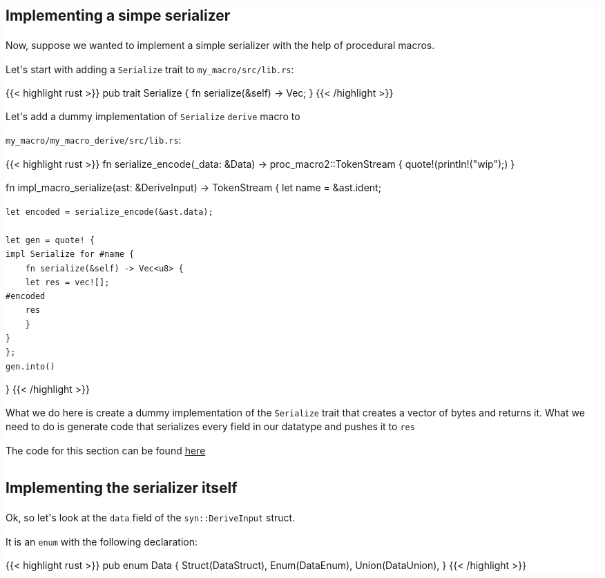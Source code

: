 ## Implementing a simpe serializer

Now, suppose we wanted to implement a simple serializer with the help of
procedural macros.

Let's start with adding a ``Serialize`` trait to ``my_macro/src/lib.rs``:

{{< highlight rust >}}
pub trait Serialize {
    fn serialize(&self) -> Vec<u8>;
}
{{< /highlight >}}

Let's add a dummy implementation of ``Serialize`` ``derive`` macro to

``my_macro/my_macro_derive/src/lib.rs``:

{{< highlight rust >}}
fn serialize_encode(_data: &Data) -> proc_macro2::TokenStream {
    quote!(println!("wip");)
}

fn impl_macro_serialize(ast: &DeriveInput) -> TokenStream {
    let name = &ast.ident;

    let encoded = serialize_encode(&ast.data);

    let gen = quote! {
    impl Serialize for #name {
        fn serialize(&self) -> Vec<u8> {
        let res = vec![];
    #encoded
        res
        }
    }
    };
    gen.into()
}
{{< /highlight >}}

What we do here is create a dummy implementation of the ``Serialize`` trait
that creates a vector of bytes and returns it. What we need to do is
generate code that serializes every field in our datatype and pushes
it to ``res``

The code for this section can be found
[here](https://github.com/montekki/rust_metaprogramming/commit/1f38774a21845f99e55f156bd042accfc8c88429)

## Implementing the serializer itself

Ok, so let's look at the ``data`` field of the ``syn::DeriveInput`` struct.

It is an ``enum`` with the following declaration:

{{< highlight rust >}}
pub enum Data {
    Struct(DataStruct),
    Enum(DataEnum),
    Union(DataUnion),
}
{{< /highlight >}}
